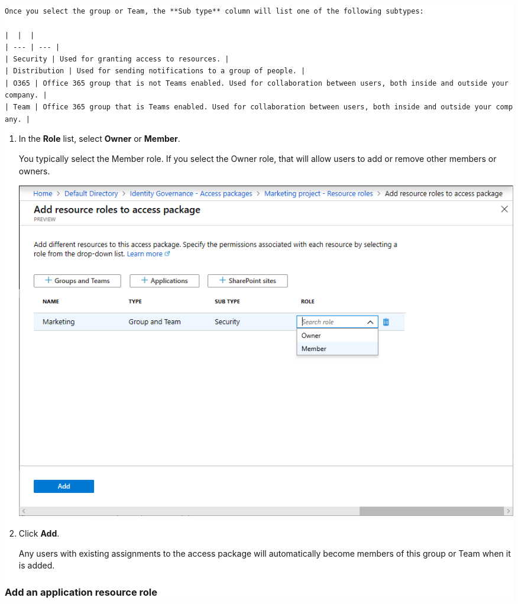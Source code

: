     Once you select the group or Team, the **Sub type** column will list one of the following subtypes:

    |  |  |
    | --- | --- |
    | Security | Used for granting access to resources. |
    | Distribution | Used for sending notifications to a group of people. |
    | O365 | Office 365 group that is not Teams enabled. Used for collaboration between users, both inside and outside your company. |
    | Team | Office 365 group that is Teams enabled. Used for collaboration between users, both inside and outside your company. |

1. In the **Role** list, select **Owner** or **Member**.

    You typically select the Member role. If you select the Owner role, that will allow users to add or remove other members or owners.

    ![Access package - Add resource role for a group or Team](./media/entitlement-management-access-package-edit/group-role.png)

1. Click **Add**.

    Any users with existing assignments to the access package will automatically become members of this group or Team when it is added.

### Add an application resource role
